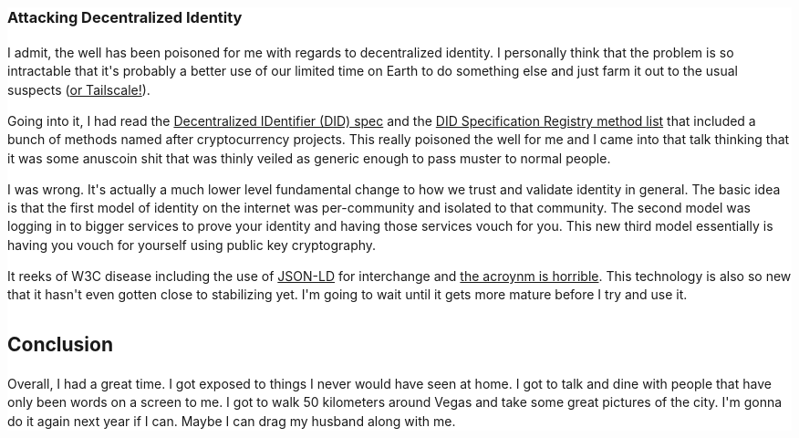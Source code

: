 ### Attacking Decentralized Identity

I admit, the well has been poisoned for me with regards to decentralized
identity. I personally think that the problem is so intractable that it's
probably a better use of our limited time on Earth to do something else and just
farm it out to the usual suspects
([or Tailscale!](https://tailscale.dev/blog/id-headers-tailscale-serve-flask)).

Going into it, I had read the
[Decentralized IDentifier (DID) spec](https://www.w3.org/TR/did-core/) and the
[DID Specification Registry method list](https://w3c.github.io/did-spec-registries/#did-methods)
that included a bunch of methods named after cryptocurrency projects. This
really poisoned the well for me and I came into that talk thinking that it was
some anuscoin shit that was thinly veiled as generic enough to pass muster to
normal people.

I was wrong. It's actually a much lower level fundamental change to how we trust
and validate identity in general. The basic idea is that the first model of
identity on the internet was per-community and isolated to that community. The
second model was logging in to bigger services to prove your identity and having
those services vouch for you. This new third model essentially is having you
vouch for yourself using public key cryptography.

It reeks of W3C disease including the use of [JSON-LD](https://json-ld.org/) for
interchange and
[the acroynm is horrible](https://acronyms.thefreedictionary.com/DID). This
technology is also so new that it hasn't even gotten close to stabilizing yet.
I'm going to wait until it gets more mature before I try and use it.

## Conclusion

Overall, I had a great time. I got exposed to things I never would have seen at
home. I got to talk and dine with people that have only been words on a screen
to me. I got to walk 50 kilometers around Vegas and take some great pictures of
the city. I'm gonna do it again next year if I can. Maybe I can drag my husband
along with me.
